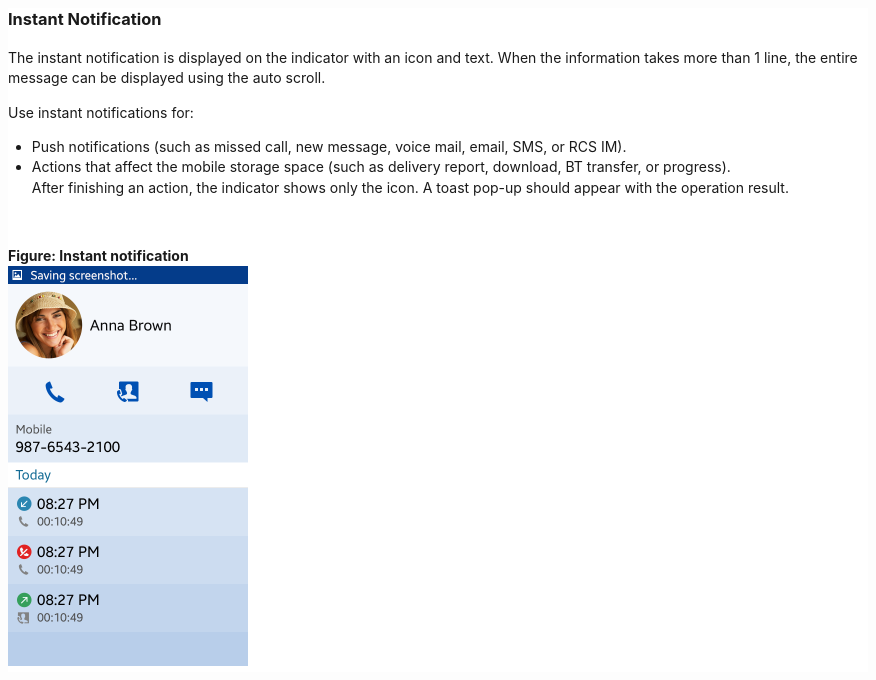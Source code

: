 


### Instant Notification




The instant notification is displayed on the indicator with an icon and text. When the information takes more than 1 line, the entire message can be displayed using the auto scroll.

Use instant notifications for:

-   Push notifications (such as missed call, new message, voice mail, email, SMS, or RCS IM).
-   Actions that affect the mobile storage space (such as delivery report, download, BT transfer, or progress).\
    After finishing an action, the indicator shows only the icon. A toast pop-up should appear with the operation result.

 

**Figure: Instant notification**  
<img alt="" height="400" src="media/notifications_statusbar_01.png" width="240" />
